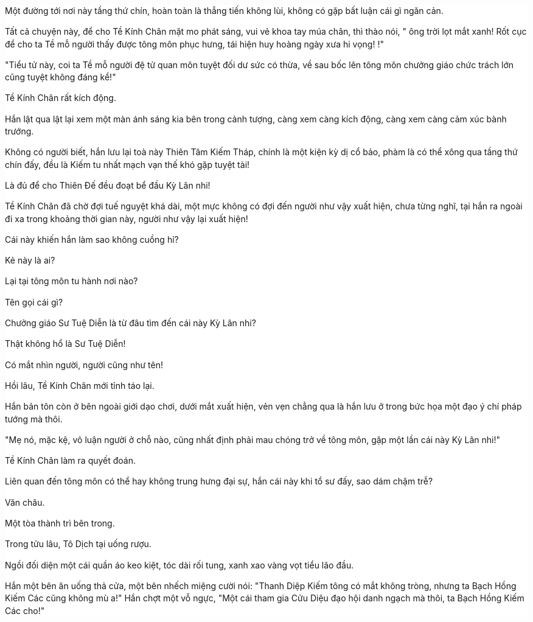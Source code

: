 Một đường tới nơi này tầng thứ chín, hoàn toàn là thẳng tiến không lùi, không có gặp bất luận cái gì ngăn cản.

Tất cả chuyện này, để cho Tề Kính Chân mặt mo phát sáng, vui vẻ khoa tay múa chân, thì thào nói, " ông trời lọt mắt xanh! Rốt cục để cho ta Tề mỗ người thấy được tông môn phục hưng, tái hiện huy hoàng ngày xưa hi vọng! !"

"Tiểu tử này, coi ta Tề mỗ người đệ tử quan môn tuyệt đối dư sức có thừa, về sau bốc lên tông môn chưởng giáo chức trách lớn cũng tuyệt không đáng kể!"

Tề Kính Chân rất kích động.

Hắn lật qua lật lại xem một màn ánh sáng kia bên trong cảnh tượng, càng xem càng kích động, càng xem càng cảm xúc bành trướng.

Không có người biết, hắn lưu lại toà này Thiên Tâm Kiếm Tháp, chính là một kiện kỳ dị cổ bảo, phàm là có thể xông qua tầng thứ chín đấy, đều là Kiếm tu nhất mạch vạn thế khó gặp tuyệt tài!

Là đủ để cho Thiên Đế đều đoạt bể đầu Kỳ Lân nhi!

Tề Kính Chân đã chờ đợi tuế nguyệt khá dài, một mực không có đợi đến người như vậy xuất hiện, chưa từng nghĩ, tại hắn ra ngoài đi xa trong khoảng thời gian này, người như vậy lại xuất hiện!

Cái này khiến hắn làm sao không cuồng hỉ?

Kẻ này là ai?

Lại tại tông môn tu hành nơi nào?

Tên gọi cái gì?

Chưởng giáo Sư Tuệ Diễn là từ đâu tìm đến cái này Kỳ Lân nhi?

Thật không hổ là Sư Tuệ Diễn!

Có mắt nhìn người, người cũng như tên!

Hồi lâu, Tề Kính Chân mới tỉnh táo lại.

Hắn bản tôn còn ở bên ngoài giới dạo chơi, dưới mắt xuất hiện, vẻn vẹn chẳng qua là hắn lưu ở trong bức họa một đạo ý chí pháp tướng mà thôi.

"Mẹ nó, mặc kệ, vô luận người ở chỗ nào, cũng nhất định phải mau chóng trở về tông môn, gặp một lần cái này Kỳ Lân nhi!"

Tề Kính Chân làm ra quyết đoán.

Liên quan đến tông môn có thể hay không trung hưng đại sự, hắn cái này khi tổ sư đấy, sao dám chậm trễ?

Văn châu.

Một tòa thành trì bên trong.

Trong tửu lâu, Tô Dịch tại uống rượu.

Ngồi đối diện một cái quần áo keo kiệt, tóc dài rối tung, xanh xao vàng vọt tiểu lão đầu.

Hắn một bên ăn uống thả cửa, một bên nhếch miệng cười nói: "Thanh Diệp Kiếm tông có mắt không tròng, nhưng ta Bạch Hồng Kiếm Các cũng không mù a!" Hắn chợt một vỗ ngực, "Một cái tham gia Cửu Diệu đạo hội danh ngạch mà thôi, ta Bạch Hồng Kiếm Các cho!"




